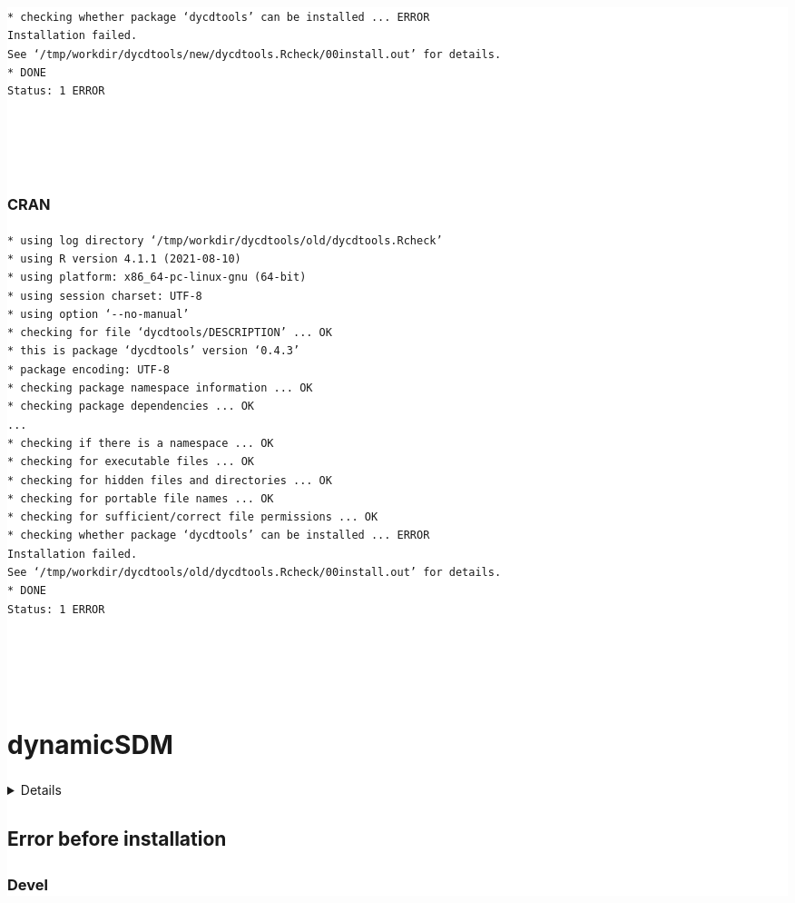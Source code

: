 ```
* checking whether package ‘dycdtools’ can be installed ... ERROR
Installation failed.
See ‘/tmp/workdir/dycdtools/new/dycdtools.Rcheck/00install.out’ for details.
* DONE
Status: 1 ERROR





```
### CRAN

```
* using log directory ‘/tmp/workdir/dycdtools/old/dycdtools.Rcheck’
* using R version 4.1.1 (2021-08-10)
* using platform: x86_64-pc-linux-gnu (64-bit)
* using session charset: UTF-8
* using option ‘--no-manual’
* checking for file ‘dycdtools/DESCRIPTION’ ... OK
* this is package ‘dycdtools’ version ‘0.4.3’
* package encoding: UTF-8
* checking package namespace information ... OK
* checking package dependencies ... OK
...
* checking if there is a namespace ... OK
* checking for executable files ... OK
* checking for hidden files and directories ... OK
* checking for portable file names ... OK
* checking for sufficient/correct file permissions ... OK
* checking whether package ‘dycdtools’ can be installed ... ERROR
Installation failed.
See ‘/tmp/workdir/dycdtools/old/dycdtools.Rcheck/00install.out’ for details.
* DONE
Status: 1 ERROR





```
# dynamicSDM

<details></details>

## Error before installation

### Devel
